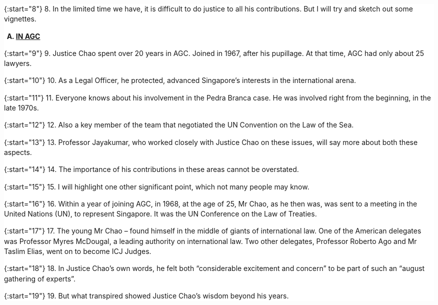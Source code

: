  
{:start="8"}
8.                      In the limited time we have, it is difficult to do justice to all his contributions. But I will try and sketch out some vignettes.   


<ol style="list-style-type: upper-alpha; font-weight:bold;">
<li><u>IN AGC</u></li>
</ol>

{:start="9"}
9.                      Justice Chao spent over 20 years in AGC. Joined in 1967, after his pupillage. At that time, AGC had only about 25 lawyers.

 
{:start="10"}
10.                   As a Legal Officer, he protected, advanced Singapore’s interests in the international arena.

 
{:start="11"}
11.                   Everyone knows about his involvement in the Pedra Branca case. He was involved right from the beginning, in the late 1970s.

 
{:start="12"}
12.                   Also a key member of the team that negotiated the UN Convention on the Law of the Sea.

 
{:start="13"}
13.                   Professor Jayakumar, who worked closely with Justice Chao on these issues, will say more about both these aspects.

 
{:start="14"}
14.                   The importance of his contributions in these areas cannot be overstated.

 
{:start="15"}
15.                   I will highlight one other significant point, which not many people may know.

 
{:start="16"}
16.                   Within a year of joining AGC, in 1968, at the age of 25, Mr Chao, as he then was, was sent to a meeting in the United Nations (UN), to represent Singapore. It was the UN Conference on the Law of Treaties.

 
{:start="17"}
17.                   The young Mr Chao – found himself in the middle of giants of international law.  One of the American delegates was Professor Myres McDougal, a leading authority on international law. Two other delegates, Professor Roberto Ago and Mr Taslim Elias, went on to become ICJ Judges.

 
{:start="18"}
18.                   In Justice Chao’s own words, he felt both “considerable excitement and concern” to be part of such an “august gathering of experts”.

 
{:start="19"}
19.                   But what transpired showed Justice Chao’s wisdom beyond his years.
